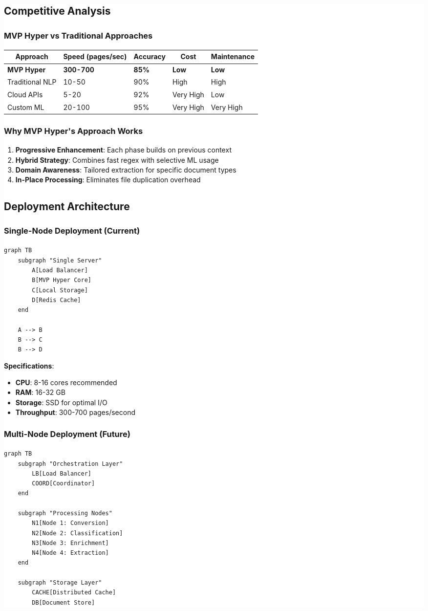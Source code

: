 ## Competitive Analysis

### MVP Hyper vs Traditional Approaches

| Approach | Speed (pages/sec) | Accuracy | Cost | Maintenance |
|----------|-------------------|----------|------|-------------|
| **MVP Hyper** | **300-700** | **85%** | **Low** | **Low** |
| Traditional NLP | 10-50 | 90% | High | High |
| Cloud APIs | 5-20 | 92% | Very High | Low |
| Custom ML | 20-100 | 95% | Very High | Very High |

### Why MVP Hyper's Approach Works

1. **Progressive Enhancement**: Each phase builds on previous context
2. **Hybrid Strategy**: Combines fast regex with selective ML usage
3. **Domain Awareness**: Tailored extraction for specific document types
4. **In-Place Processing**: Eliminates file duplication overhead

## Deployment Architecture

### Single-Node Deployment (Current)

```mermaid
graph TB
    subgraph "Single Server"
        A[Load Balancer] 
        B[MVP Hyper Core]
        C[Local Storage]
        D[Redis Cache]
    end
    
    A --> B
    B --> C
    B --> D
```

**Specifications**:
- **CPU**: 8-16 cores recommended
- **RAM**: 16-32 GB
- **Storage**: SSD for optimal I/O
- **Throughput**: 300-700 pages/second

### Multi-Node Deployment (Future)

```mermaid
graph TB
    subgraph "Orchestration Layer"
        LB[Load Balancer]
        COORD[Coordinator]
    end
    
    subgraph "Processing Nodes"
        N1[Node 1: Conversion]
        N2[Node 2: Classification] 
        N3[Node 3: Enrichment]
        N4[Node 4: Extraction]
    end
    
    subgraph "Storage Layer"
        CACHE[Distributed Cache]
        DB[Document Store]
```